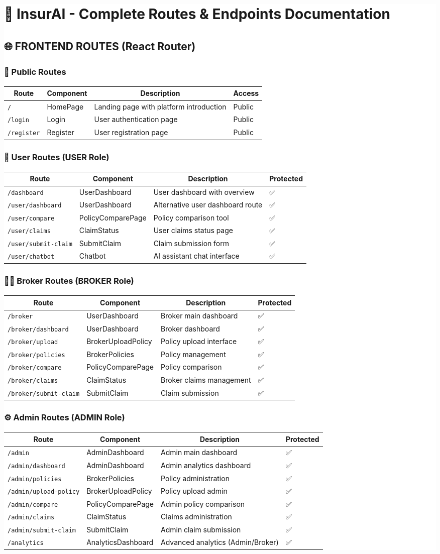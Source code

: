 # 🚀 InsurAI - Complete Routes & Endpoints Documentation

## 🌐 **FRONTEND ROUTES** (React Router)

### **📍 Public Routes**
| Route | Component | Description | Access |
|-------|-----------|-------------|--------|
| `/` | HomePage | Landing page with platform introduction | Public |
| `/login` | Login | User authentication page | Public |
| `/register` | Register | User registration page | Public |

### **👤 User Routes (USER Role)**
| Route | Component | Description | Protected |
|-------|-----------|-------------|-----------|
| `/dashboard` | UserDashboard | User dashboard with overview | ✅ |
| `/user/dashboard` | UserDashboard | Alternative user dashboard route | ✅ |
| `/user/compare` | PolicyComparePage | Policy comparison tool | ✅ |
| `/user/claims` | ClaimStatus | User claims status page | ✅ |
| `/user/submit-claim` | SubmitClaim | Claim submission form | ✅ |
| `/user/chatbot` | Chatbot | AI assistant chat interface | ✅ |

### **👨‍💼 Broker Routes (BROKER Role)**
| Route | Component | Description | Protected |
|-------|-----------|-------------|-----------|
| `/broker` | UserDashboard | Broker main dashboard | ✅ |
| `/broker/dashboard` | UserDashboard | Broker dashboard | ✅ |
| `/broker/upload` | BrokerUploadPolicy | Policy upload interface | ✅ |
| `/broker/policies` | BrokerPolicies | Policy management | ✅ |
| `/broker/compare` | PolicyComparePage | Policy comparison | ✅ |
| `/broker/claims` | ClaimStatus | Broker claims management | ✅ |
| `/broker/submit-claim` | SubmitClaim | Claim submission | ✅ |

### **⚙️ Admin Routes (ADMIN Role)**
| Route | Component | Description | Protected |
|-------|-----------|-------------|-----------|
| `/admin` | AdminDashboard | Admin main dashboard | ✅ |
| `/admin/dashboard` | AdminDashboard | Admin analytics dashboard | ✅ |
| `/admin/policies` | BrokerPolicies | Policy administration | ✅ |
| `/admin/upload-policy` | BrokerUploadPolicy | Policy upload admin | ✅ |
| `/admin/compare` | PolicyComparePage | Admin policy comparison | ✅ |
| `/admin/claims` | ClaimStatus | Claims administration | ✅ |
| `/admin/submit-claim` | SubmitClaim | Admin claim submission | ✅ |
| `/analytics` | AnalyticsDashboard | Advanced analytics (Admin/Broker) | ✅ |

